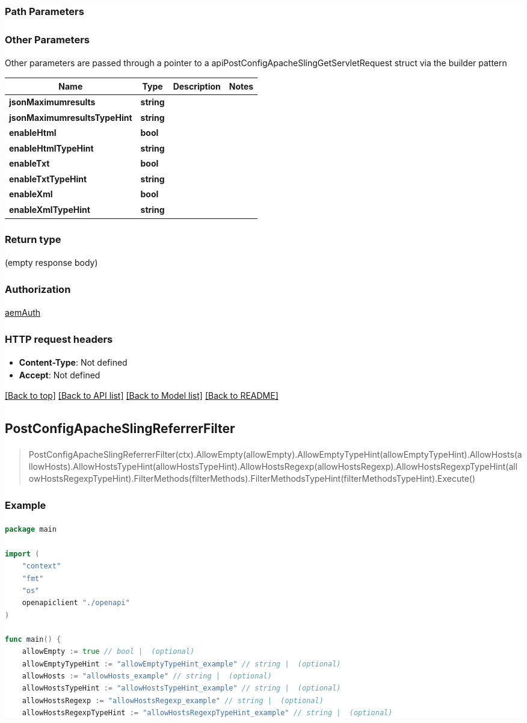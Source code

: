 ### Path Parameters



### Other Parameters

Other parameters are passed through a pointer to a apiPostConfigApacheSlingGetServletRequest struct via the builder pattern


Name | Type | Description  | Notes
------------- | ------------- | ------------- | -------------
 **jsonMaximumresults** | **string** |  | 
 **jsonMaximumresultsTypeHint** | **string** |  | 
 **enableHtml** | **bool** |  | 
 **enableHtmlTypeHint** | **string** |  | 
 **enableTxt** | **bool** |  | 
 **enableTxtTypeHint** | **string** |  | 
 **enableXml** | **bool** |  | 
 **enableXmlTypeHint** | **string** |  | 

### Return type

 (empty response body)

### Authorization

[aemAuth](../README.md#aemAuth)

### HTTP request headers

- **Content-Type**: Not defined
- **Accept**: Not defined

[[Back to top]](#) [[Back to API list]](../README.md#documentation-for-api-endpoints)
[[Back to Model list]](../README.md#documentation-for-models)
[[Back to README]](../README.md)


## PostConfigApacheSlingReferrerFilter

> PostConfigApacheSlingReferrerFilter(ctx).AllowEmpty(allowEmpty).AllowEmptyTypeHint(allowEmptyTypeHint).AllowHosts(allowHosts).AllowHostsTypeHint(allowHostsTypeHint).AllowHostsRegexp(allowHostsRegexp).AllowHostsRegexpTypeHint(allowHostsRegexpTypeHint).FilterMethods(filterMethods).FilterMethodsTypeHint(filterMethodsTypeHint).Execute()



### Example

```go
package main

import (
    "context"
    "fmt"
    "os"
    openapiclient "./openapi"
)

func main() {
    allowEmpty := true // bool |  (optional)
    allowEmptyTypeHint := "allowEmptyTypeHint_example" // string |  (optional)
    allowHosts := "allowHosts_example" // string |  (optional)
    allowHostsTypeHint := "allowHostsTypeHint_example" // string |  (optional)
    allowHostsRegexp := "allowHostsRegexp_example" // string |  (optional)
    allowHostsRegexpTypeHint := "allowHostsRegexpTypeHint_example" // string |  (optional)
```